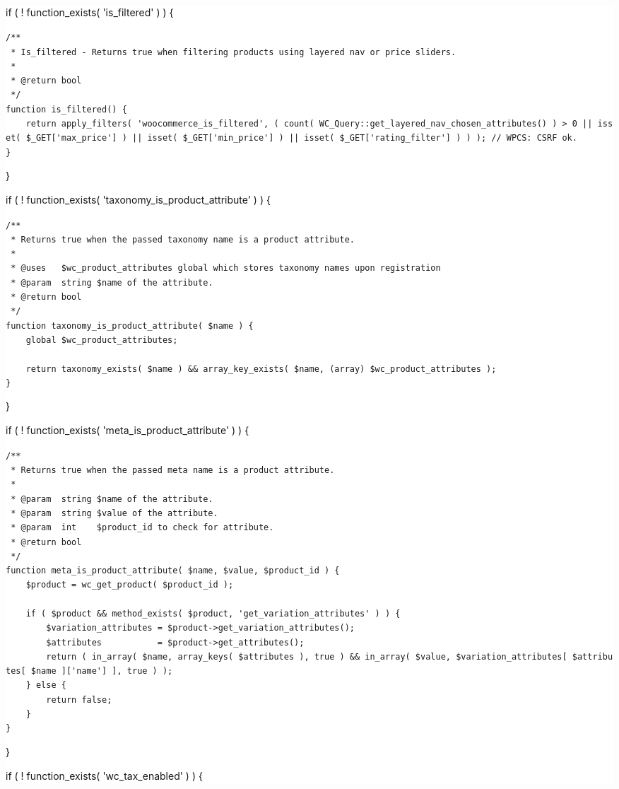 if ( ! function_exists( 'is_filtered' ) ) {

	/**
	 * Is_filtered - Returns true when filtering products using layered nav or price sliders.
	 *
	 * @return bool
	 */
	function is_filtered() {
		return apply_filters( 'woocommerce_is_filtered', ( count( WC_Query::get_layered_nav_chosen_attributes() ) > 0 || isset( $_GET['max_price'] ) || isset( $_GET['min_price'] ) || isset( $_GET['rating_filter'] ) ) ); // WPCS: CSRF ok.
	}
}

if ( ! function_exists( 'taxonomy_is_product_attribute' ) ) {

	/**
	 * Returns true when the passed taxonomy name is a product attribute.
	 *
	 * @uses   $wc_product_attributes global which stores taxonomy names upon registration
	 * @param  string $name of the attribute.
	 * @return bool
	 */
	function taxonomy_is_product_attribute( $name ) {
		global $wc_product_attributes;

		return taxonomy_exists( $name ) && array_key_exists( $name, (array) $wc_product_attributes );
	}
}

if ( ! function_exists( 'meta_is_product_attribute' ) ) {

	/**
	 * Returns true when the passed meta name is a product attribute.
	 *
	 * @param  string $name of the attribute.
	 * @param  string $value of the attribute.
	 * @param  int    $product_id to check for attribute.
	 * @return bool
	 */
	function meta_is_product_attribute( $name, $value, $product_id ) {
		$product = wc_get_product( $product_id );

		if ( $product && method_exists( $product, 'get_variation_attributes' ) ) {
			$variation_attributes = $product->get_variation_attributes();
			$attributes           = $product->get_attributes();
			return ( in_array( $name, array_keys( $attributes ), true ) && in_array( $value, $variation_attributes[ $attributes[ $name ]['name'] ], true ) );
		} else {
			return false;
		}
	}
}

if ( ! function_exists( 'wc_tax_enabled' ) ) {
